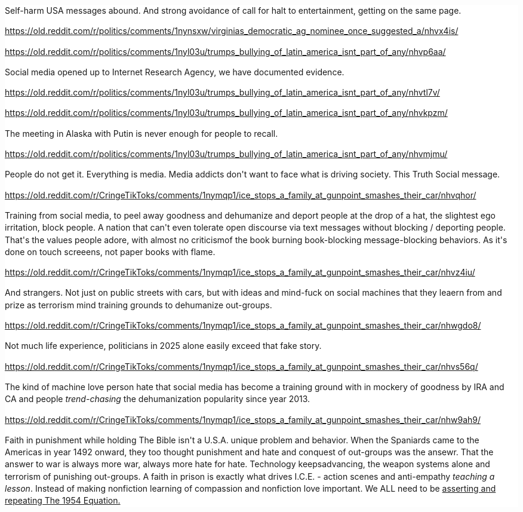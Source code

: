 Self-harm USA messages abound. And strong avoidance of call for halt to entertainment, getting on the same page. 

https://old.reddit.com/r/politics/comments/1nynsxw/virginias_democratic_ag_nominee_once_suggested_a/nhvx4is/

https://old.reddit.com/r/politics/comments/1nyl03u/trumps_bullying_of_latin_america_isnt_part_of_any/nhvp6aa/

Social media opened up to Internet Research Agency, we have documented evidence.

https://old.reddit.com/r/politics/comments/1nyl03u/trumps_bullying_of_latin_america_isnt_part_of_any/nhvtl7v/

https://old.reddit.com/r/politics/comments/1nyl03u/trumps_bullying_of_latin_america_isnt_part_of_any/nhvkpzm/

The meeting in Alaska with Putin is never enough for people to recall.

https://old.reddit.com/r/politics/comments/1nyl03u/trumps_bullying_of_latin_america_isnt_part_of_any/nhvmjmu/

People do not get it. Everything is media. Media addicts don't want to face what is driving society. This Truth Social message.

https://old.reddit.com/r/CringeTikToks/comments/1nymqp1/ice_stops_a_family_at_gunpoint_smashes_their_car/nhvqhor/

Training from social media, to peel away goodness and dehumanize and deport people at the drop of a hat, the slightest ego irritation, block people. A nation that can't even tolerate open discourse via text messages without blocking / deporting people. That's the values people adore, with almost no criticismof the book burning book-blocking message-blocking behaviors. As it's done on touch screeens, not paper books with flame.

https://old.reddit.com/r/CringeTikToks/comments/1nymqp1/ice_stops_a_family_at_gunpoint_smashes_their_car/nhvz4iu/

And strangers. Not just on public streets with cars, but with ideas and mind-fuck on social machines that they leaern from and prize as terrorism mind training grounds to dehumanize out-groups.

https://old.reddit.com/r/CringeTikToks/comments/1nymqp1/ice_stops_a_family_at_gunpoint_smashes_their_car/nhwgdo8/

Not much life experience, politicians in 2025 alone easily exceed that fake story.

https://old.reddit.com/r/CringeTikToks/comments/1nymqp1/ice_stops_a_family_at_gunpoint_smashes_their_car/nhvs56q/

The kind of machine love person hate that social media has become a training ground with in mockery of goodness by IRA and CA and people *trend-chasing* the dehumanization popularity since year 2013. 

https://old.reddit.com/r/CringeTikToks/comments/1nymqp1/ice_stops_a_family_at_gunpoint_smashes_their_car/nhw9ah9/

Faith in punishment while holding The Bible isn't a U.S.A. unique problem and behavior. When the Spaniards came to the Americas in year 1492 onward, they too thought punishment and hate and conquest of out-groups was the ansewr. That the answer to war is always more war, always more hate for hate. Technology keepsadvancing, the weapon systems alone and terrorism of punishing out-groups. A faith in prison is exactly what drives I.C.E. - action scenes and anti-empathy *teaching a lesson*. Instead of making nonfiction learning of compassion and nonfiction love important. We ALL need to be [asserting and repeating The 1954 Equation.](../Martin_Luther_King_Jr_quotes0.md)
